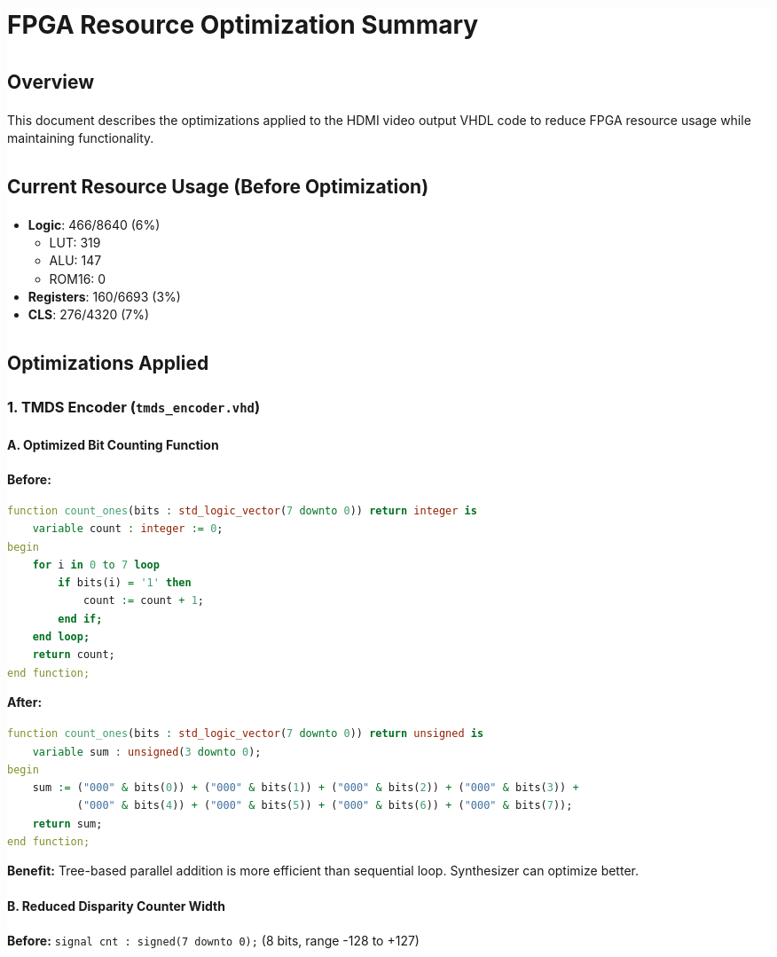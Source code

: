 # FPGA Resource Optimization Summary

## Overview
This document describes the optimizations applied to the HDMI video output VHDL code to reduce FPGA resource usage while maintaining functionality.

## Current Resource Usage (Before Optimization)
- **Logic**: 466/8640 (6%)
  - LUT: 319
  - ALU: 147
  - ROM16: 0
- **Registers**: 160/6693 (3%)
- **CLS**: 276/4320 (7%)

## Optimizations Applied

### 1. TMDS Encoder (`tmds_encoder.vhd`)

#### A. Optimized Bit Counting Function
**Before:**
```vhdl
function count_ones(bits : std_logic_vector(7 downto 0)) return integer is
    variable count : integer := 0;
begin
    for i in 0 to 7 loop
        if bits(i) = '1' then
            count := count + 1;
        end if;
    end loop;
    return count;
end function;
```

**After:**
```vhdl
function count_ones(bits : std_logic_vector(7 downto 0)) return unsigned is
    variable sum : unsigned(3 downto 0);
begin
    sum := ("000" & bits(0)) + ("000" & bits(1)) + ("000" & bits(2)) + ("000" & bits(3)) +
           ("000" & bits(4)) + ("000" & bits(5)) + ("000" & bits(6)) + ("000" & bits(7));
    return sum;
end function;
```
**Benefit:** Tree-based parallel addition is more efficient than sequential loop. Synthesizer can optimize better.

#### B. Reduced Disparity Counter Width
**Before:** `signal cnt : signed(7 downto 0);` (8 bits, range -128 to +127)
